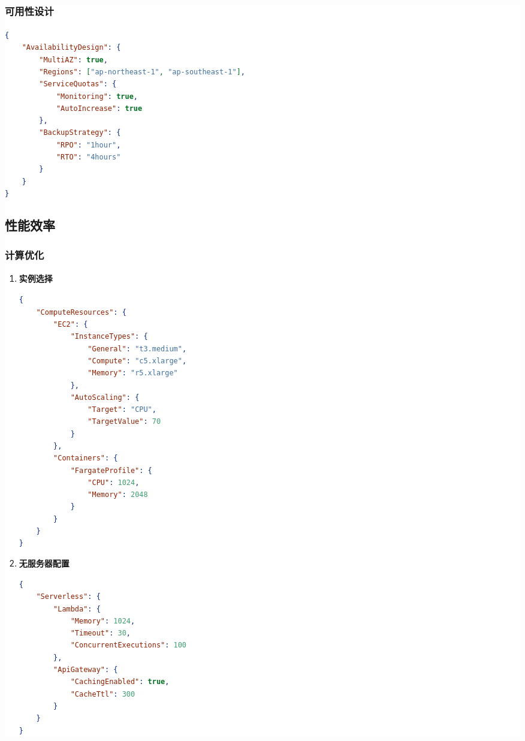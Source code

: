 ### 可用性设计

```json
{
    "AvailabilityDesign": {
        "MultiAZ": true,
        "Regions": ["ap-northeast-1", "ap-southeast-1"],
        "ServiceQuotas": {
            "Monitoring": true,
            "AutoIncrease": true
        },
        "BackupStrategy": {
            "RPO": "1hour",
            "RTO": "4hours"
        }
    }
}
```

## 性能效率

### 计算优化

1. **实例选择**
   ```json
   {
       "ComputeResources": {
           "EC2": {
               "InstanceTypes": {
                   "General": "t3.medium",
                   "Compute": "c5.xlarge",
                   "Memory": "r5.xlarge"
               },
               "AutoScaling": {
                   "Target": "CPU",
                   "TargetValue": 70
               }
           },
           "Containers": {
               "FargateProfile": {
                   "CPU": 1024,
                   "Memory": 2048
               }
           }
       }
   }
   ```

2. **无服务器配置**
   ```json
   {
       "Serverless": {
           "Lambda": {
               "Memory": 1024,
               "Timeout": 30,
               "ConcurrentExecutions": 100
           },
           "ApiGateway": {
               "CachingEnabled": true,
               "CacheTtl": 300
           }
       }
   }
   ```
